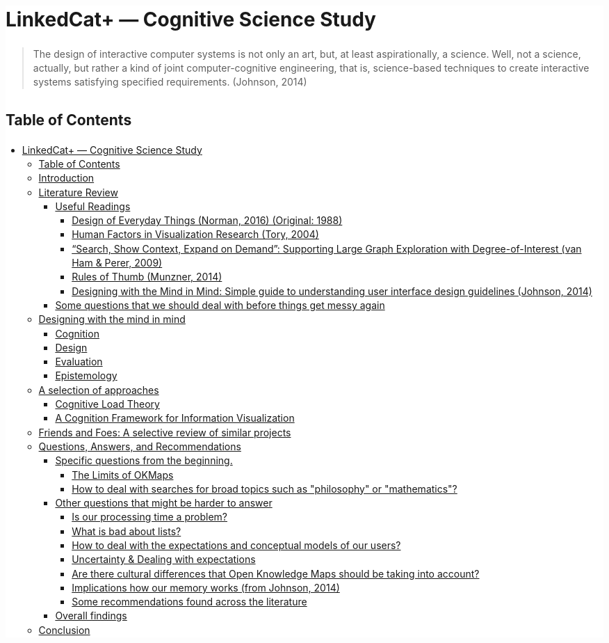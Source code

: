 # LinkedCat+ — Cognitive Science Study

> The design of interactive computer systems is not only an art, but, at least aspirationally, a science. Well, not a science, actually, but rather a kind of joint computer-cognitive engineering, that is, science-based techniques to create interactive systems satisfying specified requirements. (Johnson, 2014)


## Table of Contents

- [LinkedCat+ — Cognitive Science Study](#linkedcat--cognitive-science-study)
    - [Table of Contents](#table-of-contents)
    - [Introduction](#introduction)
    - [Literature Review](#literature-review)
        - [Useful Readings](#useful-readings)
            - [Design of Everyday Things (Norman, 2016) (Original: 1988)](#design-of-everyday-things-norman-2016-original-1988)
            - [Human Factors in Visualization Research (Tory, 2004)](#human-factors-in-visualization-research-tory-2004)
            - [“Search, Show Context, Expand on Demand”: Supporting Large Graph Exploration with Degree-of-Interest (van Ham & Perer, 2009)](#search-show-context-expand-on-demand-supporting-large-graph-exploration-with-degree-of-interest-van-ham--perer-2009)
            - [Rules of Thumb (Munzner, 2014)](#rules-of-thumb-munzner-2014)
            - [Designing with the Mind in Mind: Simple guide to understanding user interface design guidelines (Johnson, 2014)](#designing-with-the-mind-in-mind-simple-guide-to-understanding-user-interface-design-guidelines-johnson-2014)
        - [Some questions that we should deal with before things get messy again](#some-questions-that-we-should-deal-with-before-things-get-messy-again)
    - [Designing with the mind in mind](#designing-with-the-mind-in-mind)
        - [Cognition](#cognition)
        - [Design](#design)
        - [Evaluation](#evaluation)
        - [Epistemology](#epistemology)
    - [A selection of approaches](#a-selection-of-approaches)
        - [Cognitive Load Theory](#cognitive-load-theory)
        - [A Cognition Framework for Information Visualization](#a-cognition-framework-for-information-visualization)
    - [Friends and Foes: A selective review of similar projects](#friends-and-foes-a-selective-review-of-similar-projects)
    - [Questions, Answers, and Recommendations](#questions-answers-and-recommendations)
        - [Specific questions from the beginning.](#specific-questions-from-the-beginning)
            - [The Limits of OKMaps](#the-limits-of-okmaps)
            - [How to deal with searches for broad topics such as "philosophy" or "mathematics"?](#how-to-deal-with-searches-for-broad-topics-such-as-%22philosophy%22-or-%22mathematics%22)
        - [Other questions that might be harder to answer](#other-questions-that-might-be-harder-to-answer)
            - [Is our processing time a problem?](#is-our-processing-time-a-problem)
            - [What is bad about lists?](#what-is-bad-about-lists)
            - [How to deal with the expectations and conceptual models of our users?](#how-to-deal-with-the-expectations-and-conceptual-models-of-our-users)
            - [Uncertainty & Dealing with expectations](#uncertainty--dealing-with-expectations)
            - [Are there cultural differences that Open Knowledge Maps should be taking into account?](#are-there-cultural-differences-that-open-knowledge-maps-should-be-taking-into-account)
            - [Implications how our memory works (from Johnson, 2014)](#implications-how-our-memory-works-from-johnson-2014)
            - [Some recommendations found across the literature](#some-recommendations-found-across-the-literature)
        - [Overall findings](#overall-findings)
    - [Conclusion](#conclusion)

